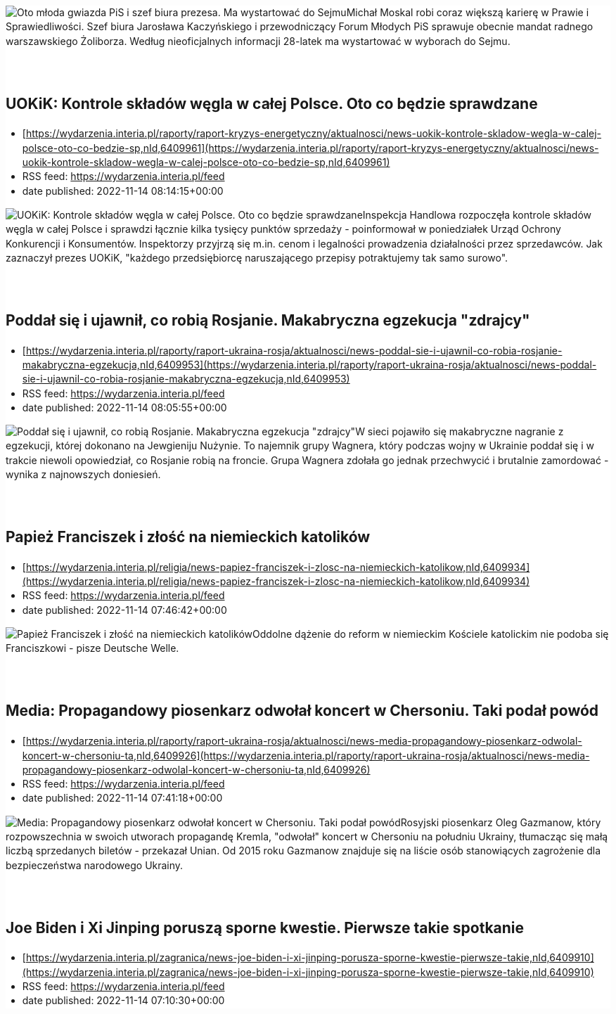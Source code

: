 <p><a href="https://wydarzenia.interia.pl/lubelskie/news-oto-mloda-gwiazda-pis-i-szef-biura-prezesa-ma-wystartowac-do,nId,6409966"><img align="left" alt="Oto młoda gwiazda PiS i szef biura prezesa. Ma wystartować do Sejmu" src="https://i.iplsc.com/oto-mloda-gwiazda-pis-i-szef-biura-prezesa-ma-wystartowac-do/000GC5631ABRWBS2-C321.jpg" /></a>Michał Moskal robi coraz większą karierę w Prawie i Sprawiedliwości. Szef biura Jarosława Kaczyńskiego i przewodniczący Forum Młodych PiS sprawuje obecnie mandat radnego warszawskiego Żoliborza. Według nieoficjalnych informacji 28-latek ma wystartować w wyborach do Sejmu. </p><br clear="all" />

## UOKiK: Kontrole składów węgla w całej Polsce. Oto co będzie sprawdzane
 - [https://wydarzenia.interia.pl/raporty/raport-kryzys-energetyczny/aktualnosci/news-uokik-kontrole-skladow-wegla-w-calej-polsce-oto-co-bedzie-sp,nId,6409961](https://wydarzenia.interia.pl/raporty/raport-kryzys-energetyczny/aktualnosci/news-uokik-kontrole-skladow-wegla-w-calej-polsce-oto-co-bedzie-sp,nId,6409961)
 - RSS feed: https://wydarzenia.interia.pl/feed
 - date published: 2022-11-14 08:14:15+00:00

<p><a href="https://wydarzenia.interia.pl/raporty/raport-kryzys-energetyczny/aktualnosci/news-uokik-kontrole-skladow-wegla-w-calej-polsce-oto-co-bedzie-sp,nId,6409961"><img align="left" alt="UOKiK: Kontrole składów węgla w całej Polsce. Oto co będzie sprawdzane" src="https://i.iplsc.com/uokik-kontrole-skladow-wegla-w-calej-polsce-oto-co-bedzie-sp/000GC4W96Q6NT6DE-C321.jpg" /></a>Inspekcja Handlowa rozpoczęła kontrole składów węgla w całej Polsce i sprawdzi łącznie kilka tysięcy punktów sprzedaży - poinformował w poniedziałek Urząd Ochrony Konkurencji i Konsumentów. Inspektorzy przyjrzą się m.in. cenom i legalności prowadzenia działalności przez sprzedawców. Jak zaznaczył prezes UOKiK, &quot;każdego przedsiębiorcę naruszającego przepisy potraktujemy tak samo surowo&quot;.</p><br clear="all" />

## Poddał się i ujawnił, co robią Rosjanie. Makabryczna egzekucja "zdrajcy"
 - [https://wydarzenia.interia.pl/raporty/raport-ukraina-rosja/aktualnosci/news-poddal-sie-i-ujawnil-co-robia-rosjanie-makabryczna-egzekucja,nId,6409953](https://wydarzenia.interia.pl/raporty/raport-ukraina-rosja/aktualnosci/news-poddal-sie-i-ujawnil-co-robia-rosjanie-makabryczna-egzekucja,nId,6409953)
 - RSS feed: https://wydarzenia.interia.pl/feed
 - date published: 2022-11-14 08:05:55+00:00

<p><a href="https://wydarzenia.interia.pl/raporty/raport-ukraina-rosja/aktualnosci/news-poddal-sie-i-ujawnil-co-robia-rosjanie-makabryczna-egzekucja,nId,6409953"><img align="left" alt="Poddał się i ujawnił, co robią Rosjanie. Makabryczna egzekucja &quot;zdrajcy&quot;" src="https://i.iplsc.com/poddal-sie-i-ujawnil-co-robia-rosjanie-makabryczna-egzekucja/000GC520CBK08531-C321.jpg" /></a>W sieci pojawiło się makabryczne nagranie z egzekucji, której dokonano na Jewgieniju Nużynie. To najemnik grupy Wagnera, który podczas wojny w Ukrainie poddał się i w trakcie niewoli opowiedział, co Rosjanie robią na froncie. Grupa Wagnera zdołała go jednak przechwycić i brutalnie zamordować - wynika z najnowszych doniesień.</p><br clear="all" />

## Papież Franciszek i złość na niemieckich katolików
 - [https://wydarzenia.interia.pl/religia/news-papiez-franciszek-i-zlosc-na-niemieckich-katolikow,nId,6409934](https://wydarzenia.interia.pl/religia/news-papiez-franciszek-i-zlosc-na-niemieckich-katolikow,nId,6409934)
 - RSS feed: https://wydarzenia.interia.pl/feed
 - date published: 2022-11-14 07:46:42+00:00

<p><a href="https://wydarzenia.interia.pl/religia/news-papiez-franciszek-i-zlosc-na-niemieckich-katolikow,nId,6409934"><img align="left" alt="Papież Franciszek i złość na niemieckich katolików " src="https://i.iplsc.com/papiez-franciszek-i-zlosc-na-niemieckich-katolikow/0009TDK8VR7Q5I2U-C321.jpg" /></a>Oddolne dążenie do reform w niemieckim Kościele katolickim nie podoba się Franciszkowi - pisze Deutsche Welle. </p><br clear="all" />

## Media: Propagandowy piosenkarz odwołał koncert w Chersoniu. Taki podał powód
 - [https://wydarzenia.interia.pl/raporty/raport-ukraina-rosja/aktualnosci/news-media-propagandowy-piosenkarz-odwolal-koncert-w-chersoniu-ta,nId,6409926](https://wydarzenia.interia.pl/raporty/raport-ukraina-rosja/aktualnosci/news-media-propagandowy-piosenkarz-odwolal-koncert-w-chersoniu-ta,nId,6409926)
 - RSS feed: https://wydarzenia.interia.pl/feed
 - date published: 2022-11-14 07:41:18+00:00

<p><a href="https://wydarzenia.interia.pl/raporty/raport-ukraina-rosja/aktualnosci/news-media-propagandowy-piosenkarz-odwolal-koncert-w-chersoniu-ta,nId,6409926"><img align="left" alt="Media: Propagandowy piosenkarz odwołał koncert w Chersoniu. Taki podał powód" src="https://i.iplsc.com/media-propagandowy-piosenkarz-odwolal-koncert-w-chersoniu-ta/000GC4HZQKLCXPPG-C321.jpg" /></a>Rosyjski piosenkarz Oleg Gazmanow, który rozpowszechnia w swoich utworach propagandę Kremla, &quot;odwołał&quot; koncert w Chersoniu na południu Ukrainy, tłumacząc się małą liczbą sprzedanych biletów - przekazał Unian. Od 2015 roku Gazmanow znajduje się na liście osób stanowiących zagrożenie dla bezpieczeństwa narodowego Ukrainy.</p><br clear="all" />

## Joe Biden i Xi Jinping poruszą sporne kwestie. Pierwsze takie spotkanie
 - [https://wydarzenia.interia.pl/zagranica/news-joe-biden-i-xi-jinping-porusza-sporne-kwestie-pierwsze-takie,nId,6409910](https://wydarzenia.interia.pl/zagranica/news-joe-biden-i-xi-jinping-porusza-sporne-kwestie-pierwsze-takie,nId,6409910)
 - RSS feed: https://wydarzenia.interia.pl/feed
 - date published: 2022-11-14 07:10:30+00:00
